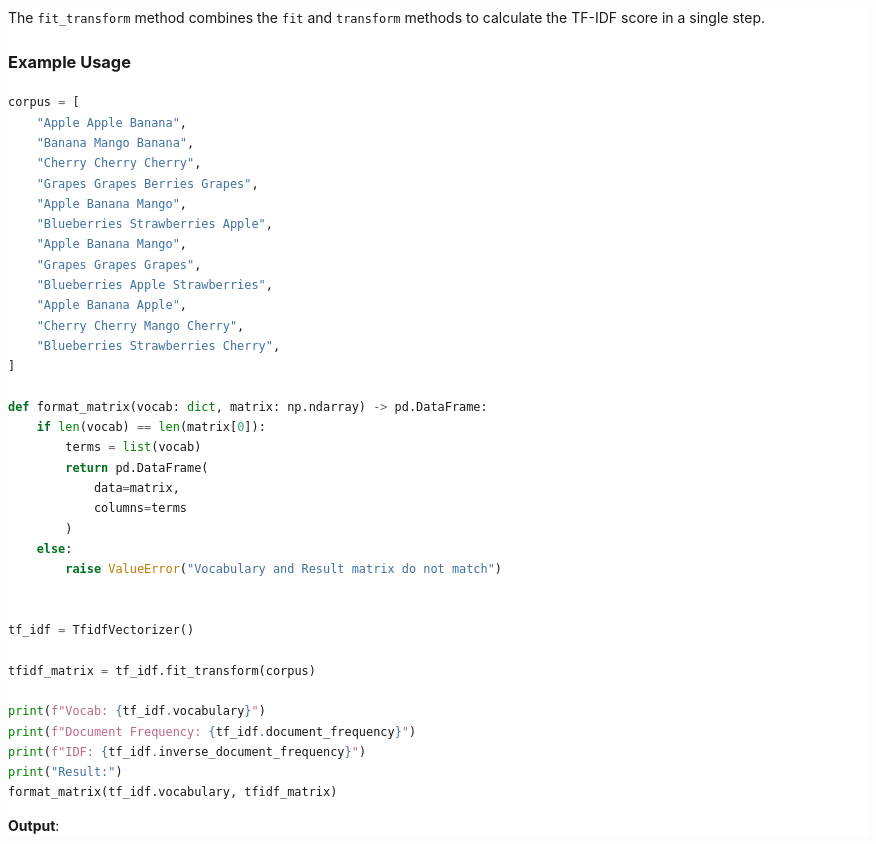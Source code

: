 The `fit_transform` method combines the `fit` and `transform` methods to calculate the TF-IDF score in a single step.

### Example Usage

```python
corpus = [
    "Apple Apple Banana",
    "Banana Mango Banana",
    "Cherry Cherry Cherry",
    "Grapes Grapes Berries Grapes",
    "Apple Banana Mango",
    "Blueberries Strawberries Apple",
    "Apple Banana Mango",
    "Grapes Grapes Grapes",
    "Blueberries Apple Strawberries",
    "Apple Banana Apple",
    "Cherry Cherry Mango Cherry",
    "Blueberries Strawberries Cherry",
]

def format_matrix(vocab: dict, matrix: np.ndarray) -> pd.DataFrame:
    if len(vocab) == len(matrix[0]):
        terms = list(vocab)
        return pd.DataFrame(
            data=matrix,
            columns=terms
        )
    else:
        raise ValueError("Vocabulary and Result matrix do not match")


tf_idf = TfidfVectorizer()

tfidf_matrix = tf_idf.fit_transform(corpus)

print(f"Vocab: {tf_idf.vocabulary}")
print(f"Document Frequency: {tf_idf.document_frequency}")
print(f"IDF: {tf_idf.inverse_document_frequency}")
print("Result:")
format_matrix(tf_idf.vocabulary, tfidf_matrix)
```

**Output**:

<div>
<style scoped>
    .dataframe tbody tr th:only-of-type {
        vertical-align: middle;
    }

    .dataframe tbody tr th {
        vertical-align: top;
    }
